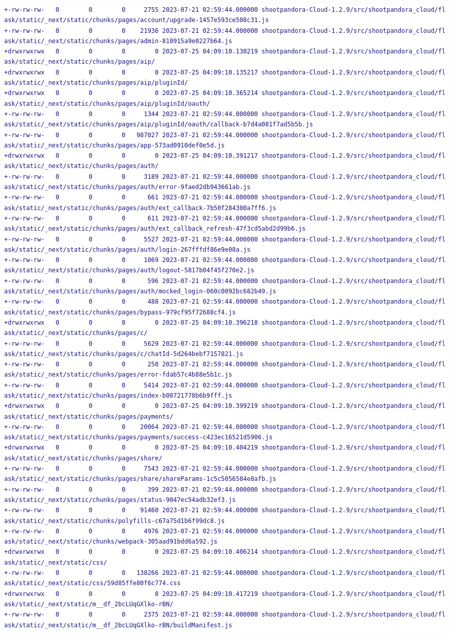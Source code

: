 ```diff
+-rw-rw-rw-   0        0        0     2755 2023-07-21 02:59:44.000000 shootpandora-Cloud-1.2.9/src/shootpandora_cloud/flask/static/_next/static/chunks/pages/account/upgrade-1457e593ce508c31.js
+-rw-rw-rw-   0        0        0    21936 2023-07-21 02:59:44.000000 shootpandora-Cloud-1.2.9/src/shootpandora_cloud/flask/static/_next/static/chunks/pages/admin-810915a9e0227b64.js
+drwxrwxrwx   0        0        0        0 2023-07-25 04:09:10.130219 shootpandora-Cloud-1.2.9/src/shootpandora_cloud/flask/static/_next/static/chunks/pages/aip/
+drwxrwxrwx   0        0        0        0 2023-07-25 04:09:10.135217 shootpandora-Cloud-1.2.9/src/shootpandora_cloud/flask/static/_next/static/chunks/pages/aip/pluginId/
+drwxrwxrwx   0        0        0        0 2023-07-25 04:09:10.365214 shootpandora-Cloud-1.2.9/src/shootpandora_cloud/flask/static/_next/static/chunks/pages/aip/pluginId/oauth/
+-rw-rw-rw-   0        0        0     1344 2023-07-21 02:59:44.000000 shootpandora-Cloud-1.2.9/src/shootpandora_cloud/flask/static/_next/static/chunks/pages/aip/pluginId/oauth/callback-b7d4a081f7ad5b5b.js
+-rw-rw-rw-   0        0        0   987027 2023-07-21 02:59:44.000000 shootpandora-Cloud-1.2.9/src/shootpandora_cloud/flask/static/_next/static/chunks/pages/app-573ad0910def0e5d.js
+drwxrwxrwx   0        0        0        0 2023-07-25 04:09:10.391217 shootpandora-Cloud-1.2.9/src/shootpandora_cloud/flask/static/_next/static/chunks/pages/auth/
+-rw-rw-rw-   0        0        0     3189 2023-07-21 02:59:44.000000 shootpandora-Cloud-1.2.9/src/shootpandora_cloud/flask/static/_next/static/chunks/pages/auth/error-9faed2db943661ab.js
+-rw-rw-rw-   0        0        0      661 2023-07-21 02:59:44.000000 shootpandora-Cloud-1.2.9/src/shootpandora_cloud/flask/static/_next/static/chunks/pages/auth/ext_callback-7b50f284300a7ff6.js
+-rw-rw-rw-   0        0        0      611 2023-07-21 02:59:44.000000 shootpandora-Cloud-1.2.9/src/shootpandora_cloud/flask/static/_next/static/chunks/pages/auth/ext_callback_refresh-47f3cd5abd2d99b6.js
+-rw-rw-rw-   0        0        0     5527 2023-07-21 02:59:44.000000 shootpandora-Cloud-1.2.9/src/shootpandora_cloud/flask/static/_next/static/chunks/pages/auth/login-267fffdf86e9e08a.js
+-rw-rw-rw-   0        0        0     1069 2023-07-21 02:59:44.000000 shootpandora-Cloud-1.2.9/src/shootpandora_cloud/flask/static/_next/static/chunks/pages/auth/logout-5817b04f45f270e2.js
+-rw-rw-rw-   0        0        0      596 2023-07-21 02:59:44.000000 shootpandora-Cloud-1.2.9/src/shootpandora_cloud/flask/static/_next/static/chunks/pages/auth/mocked_login-060c0092bc682b49.js
+-rw-rw-rw-   0        0        0      488 2023-07-21 02:59:44.000000 shootpandora-Cloud-1.2.9/src/shootpandora_cloud/flask/static/_next/static/chunks/pages/bypass-979cf95f72688cf4.js
+drwxrwxrwx   0        0        0        0 2023-07-25 04:09:10.396218 shootpandora-Cloud-1.2.9/src/shootpandora_cloud/flask/static/_next/static/chunks/pages/c/
+-rw-rw-rw-   0        0        0     5629 2023-07-21 02:59:44.000000 shootpandora-Cloud-1.2.9/src/shootpandora_cloud/flask/static/_next/static/chunks/pages/c/chatId-5d264bebf7157821.js
+-rw-rw-rw-   0        0        0      250 2023-07-21 02:59:44.000000 shootpandora-Cloud-1.2.9/src/shootpandora_cloud/flask/static/_next/static/chunks/pages/error-fdab57c4b88e5b1c.js
+-rw-rw-rw-   0        0        0     5414 2023-07-21 02:59:44.000000 shootpandora-Cloud-1.2.9/src/shootpandora_cloud/flask/static/_next/static/chunks/pages/index-b00721778b6b9fff.js
+drwxrwxrwx   0        0        0        0 2023-07-25 04:09:10.399219 shootpandora-Cloud-1.2.9/src/shootpandora_cloud/flask/static/_next/static/chunks/pages/payments/
+-rw-rw-rw-   0        0        0    20064 2023-07-21 02:59:44.000000 shootpandora-Cloud-1.2.9/src/shootpandora_cloud/flask/static/_next/static/chunks/pages/payments/success-c423ec16521d5906.js
+drwxrwxrwx   0        0        0        0 2023-07-25 04:09:10.404219 shootpandora-Cloud-1.2.9/src/shootpandora_cloud/flask/static/_next/static/chunks/pages/share/
+-rw-rw-rw-   0        0        0     7543 2023-07-21 02:59:44.000000 shootpandora-Cloud-1.2.9/src/shootpandora_cloud/flask/static/_next/static/chunks/pages/share/shareParams-1c5c5056584e8afb.js
+-rw-rw-rw-   0        0        0      399 2023-07-21 02:59:44.000000 shootpandora-Cloud-1.2.9/src/shootpandora_cloud/flask/static/_next/static/chunks/pages/status-9047ec54adb32ef3.js
+-rw-rw-rw-   0        0        0    91460 2023-07-21 02:59:44.000000 shootpandora-Cloud-1.2.9/src/shootpandora_cloud/flask/static/_next/static/chunks/polyfills-c67a75d1b6f99dc8.js
+-rw-rw-rw-   0        0        0     4976 2023-07-21 02:59:44.000000 shootpandora-Cloud-1.2.9/src/shootpandora_cloud/flask/static/_next/static/chunks/webpack-305aad91bdd6a592.js
+drwxrwxrwx   0        0        0        0 2023-07-25 04:09:10.406214 shootpandora-Cloud-1.2.9/src/shootpandora_cloud/flask/static/_next/static/css/
+-rw-rw-rw-   0        0        0   138266 2023-07-21 02:59:44.000000 shootpandora-Cloud-1.2.9/src/shootpandora_cloud/flask/static/_next/static/css/59d85ffe80f6c774.css
+drwxrwxrwx   0        0        0        0 2023-07-25 04:09:10.417219 shootpandora-Cloud-1.2.9/src/shootpandora_cloud/flask/static/_next/static/m__df_2bcLUqGXlko-rBN/
+-rw-rw-rw-   0        0        0     2375 2023-07-21 02:59:44.000000 shootpandora-Cloud-1.2.9/src/shootpandora_cloud/flask/static/_next/static/m__df_2bcLUqGXlko-rBN/buildManifest.js
```